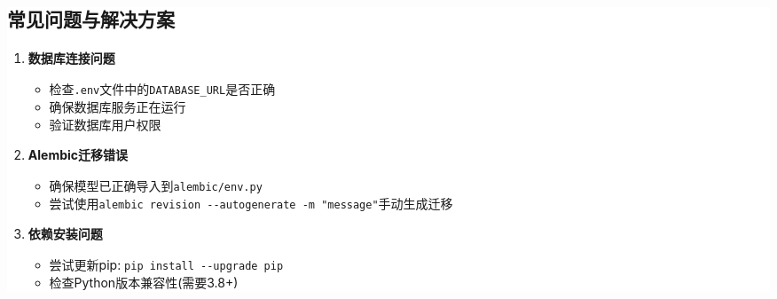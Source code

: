 ## 常见问题与解决方案

1. **数据库连接问题**
   - 检查`.env`文件中的`DATABASE_URL`是否正确
   - 确保数据库服务正在运行
   - 验证数据库用户权限

2. **Alembic迁移错误**
   - 确保模型已正确导入到`alembic/env.py`
   - 尝试使用`alembic revision --autogenerate -m "message"`手动生成迁移

3. **依赖安装问题**
   - 尝试更新pip: `pip install --upgrade pip`
   - 检查Python版本兼容性(需要3.8+)


